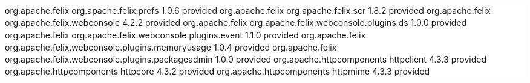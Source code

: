<dependency>
    <groupId>org.apache.felix</groupId>
    <artifactId>org.apache.felix.prefs</artifactId>
    <version>1.0.6</version>
    <scope>provided</scope>
</dependency>
<dependency>
    <groupId>org.apache.felix</groupId>
    <artifactId>org.apache.felix.scr</artifactId>
    <version>1.8.2</version>
    <scope>provided</scope>
</dependency>
<dependency>
    <groupId>org.apache.felix</groupId>
    <artifactId>org.apache.felix.webconsole</artifactId>
    <version>4.2.2</version>
    <scope>provided</scope>
</dependency>
<dependency>
    <groupId>org.apache.felix</groupId>
    <artifactId>org.apache.felix.webconsole.plugins.ds</artifactId>
    <version>1.0.0</version>
    <scope>provided</scope>
</dependency>
<dependency>
    <groupId>org.apache.felix</groupId>
    <artifactId>org.apache.felix.webconsole.plugins.event</artifactId>
    <version>1.1.0</version>
    <scope>provided</scope>
</dependency>
<dependency>
    <groupId>org.apache.felix</groupId>
    <artifactId>org.apache.felix.webconsole.plugins.memoryusage</artifactId>
    <version>1.0.4</version>
    <scope>provided</scope>
</dependency>
<dependency>
    <groupId>org.apache.felix</groupId>
    <artifactId>org.apache.felix.webconsole.plugins.packageadmin</artifactId>
    <version>1.0.0</version>
    <scope>provided</scope>
</dependency>

<dependency>
    <groupId>org.apache.httpcomponents</groupId>
    <artifactId>httpclient</artifactId>
    <version>4.3.3</version>
    <scope>provided</scope>
</dependency>
<dependency>
    <groupId>org.apache.httpcomponents</groupId>
    <artifactId>httpcore</artifactId>
    <version>4.3.2</version>
    <scope>provided</scope>
</dependency>
<dependency>
    <groupId>org.apache.httpcomponents</groupId>
    <artifactId>httpmime</artifactId>
    <version>4.3.3</version>
    <scope>provided</scope>
</dependency>
